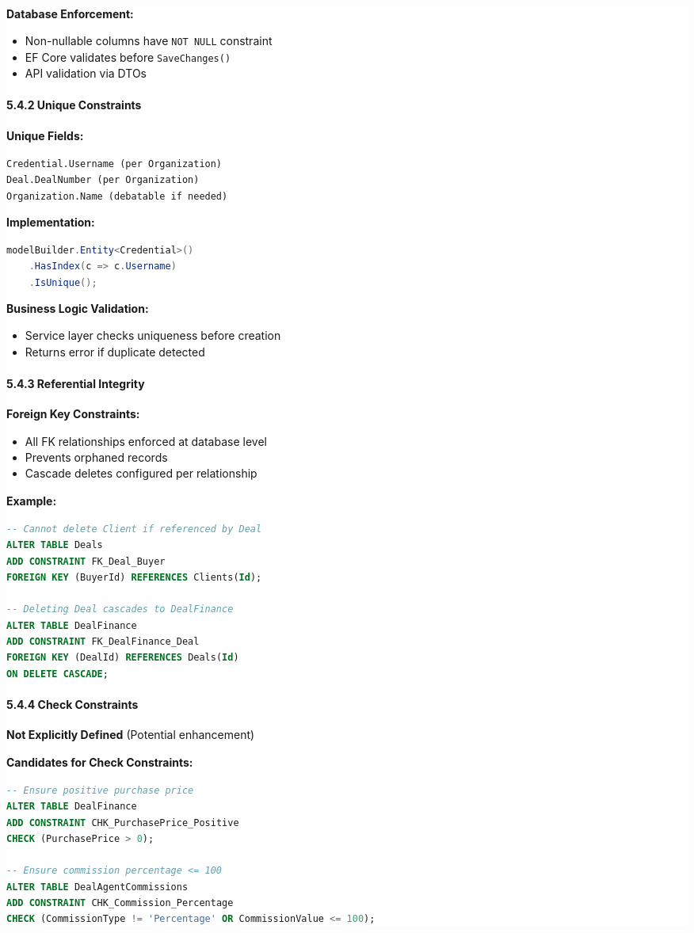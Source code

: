 **Database Enforcement:**
- Non-nullable columns have `NOT NULL` constraint
- EF Core validates before `SaveChanges()`
- API validation via DTOs

#### 5.4.2 Unique Constraints

**Unique Fields:**
```
Credential.Username (per Organization)
Deal.DealNumber (per Organization)
Organization.Name (debatable if needed)
```

**Implementation:**
```csharp
modelBuilder.Entity<Credential>()
    .HasIndex(c => c.Username)
    .IsUnique();
```

**Business Logic Validation:**
- Service layer checks uniqueness before creation
- Returns error if duplicate detected

#### 5.4.3 Referential Integrity

**Foreign Key Constraints:**
- All FK relationships enforced at database level
- Prevents orphaned records
- Cascade deletes configured per relationship

**Example:**
```sql
-- Cannot delete Client if referenced by Deal
ALTER TABLE Deals
ADD CONSTRAINT FK_Deal_Buyer
FOREIGN KEY (BuyerId) REFERENCES Clients(Id);

-- Deleting Deal cascades to DealFinance
ALTER TABLE DealFinance
ADD CONSTRAINT FK_DealFinance_Deal
FOREIGN KEY (DealId) REFERENCES Deals(Id)
ON DELETE CASCADE;
```

#### 5.4.4 Check Constraints

**Not Explicitly Defined** (Potential enhancement)

**Candidates for Check Constraints:**
```sql
-- Ensure positive purchase price
ALTER TABLE DealFinance
ADD CONSTRAINT CHK_PurchasePrice_Positive
CHECK (PurchasePrice > 0);

-- Ensure commission percentage <= 100
ALTER TABLE DealAgentCommissions
ADD CONSTRAINT CHK_Commission_Percentage
CHECK (CommissionType != 'Percentage' OR CommissionValue <= 100);
```
